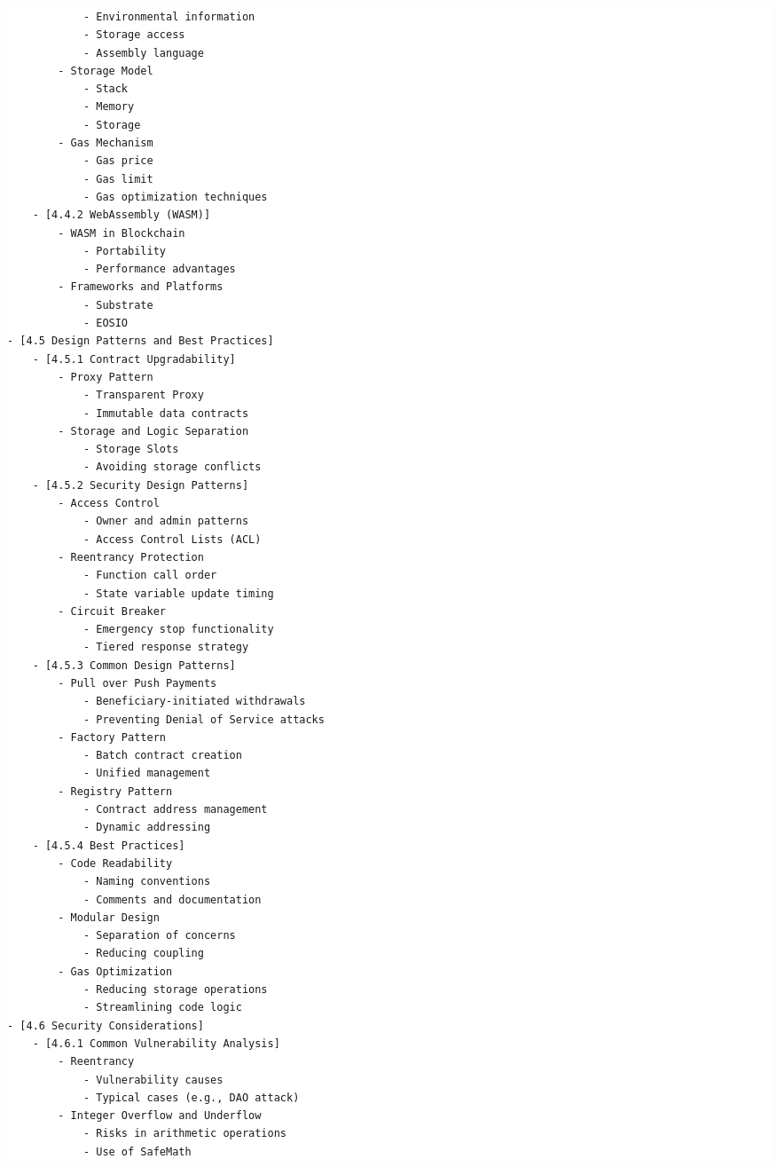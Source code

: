                 - Environmental information
                - Storage access
                - Assembly language
            - Storage Model
                - Stack
                - Memory
                - Storage
            - Gas Mechanism
                - Gas price
                - Gas limit
                - Gas optimization techniques
        - [4.4.2 WebAssembly (WASM)]
            - WASM in Blockchain
                - Portability
                - Performance advantages
            - Frameworks and Platforms
                - Substrate
                - EOSIO
    - [4.5 Design Patterns and Best Practices]
        - [4.5.1 Contract Upgradability]
            - Proxy Pattern
                - Transparent Proxy
                - Immutable data contracts
            - Storage and Logic Separation
                - Storage Slots
                - Avoiding storage conflicts
        - [4.5.2 Security Design Patterns]
            - Access Control
                - Owner and admin patterns
                - Access Control Lists (ACL)
            - Reentrancy Protection
                - Function call order
                - State variable update timing
            - Circuit Breaker
                - Emergency stop functionality
                - Tiered response strategy
        - [4.5.3 Common Design Patterns]
            - Pull over Push Payments
                - Beneficiary-initiated withdrawals
                - Preventing Denial of Service attacks
            - Factory Pattern
                - Batch contract creation
                - Unified management
            - Registry Pattern
                - Contract address management
                - Dynamic addressing
        - [4.5.4 Best Practices]
            - Code Readability
                - Naming conventions
                - Comments and documentation
            - Modular Design
                - Separation of concerns
                - Reducing coupling
            - Gas Optimization
                - Reducing storage operations
                - Streamlining code logic
    - [4.6 Security Considerations]
        - [4.6.1 Common Vulnerability Analysis]
            - Reentrancy
                - Vulnerability causes
                - Typical cases (e.g., DAO attack)
            - Integer Overflow and Underflow
                - Risks in arithmetic operations
                - Use of SafeMath